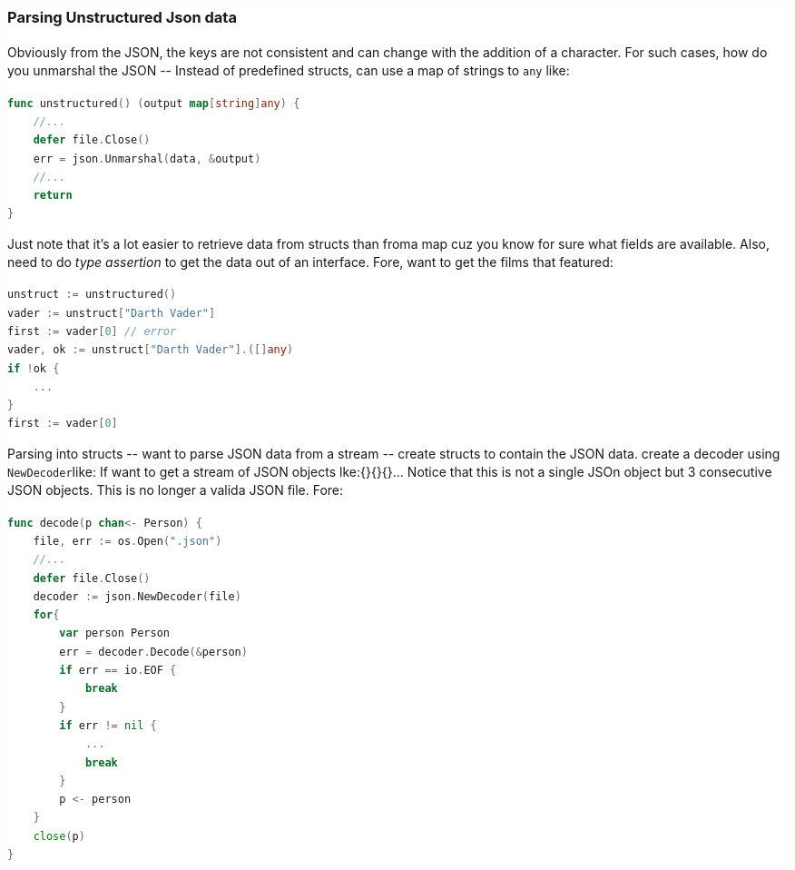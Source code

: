 ### Parsing Unstructured Json data

Obviously from the JSON, the keys are not consistent and can change with the addition of a character. For such cases, how do you unmarshal the JSON -- Instead of predefined structs, can use a map of strings to `any` like:

```go
func unstructured() (output map[string]any) {
    //...
    defer file.Close()
    err = json.Unmarshal(data, &output)
    //...
    return
}
```

Just note that it’s a lot easier to retrieve data from structs than froma map cuz you know for sure what fields are available. Also, need to do *type assertion* to get the data out of an interface. Fore, want to get the films that featured:

```go
unstruct := unstructured()
vader := unstruct["Darth Vader"]
first := vader[0] // error
vader, ok := unstruct["Darth Vader"].([]any)
if !ok {
    ...
}
first := vader[0]
```

Parsing into structs -- want to parse JSON data from a stream -- create structs to contain the JSON data. create a decoder using `NewDecoder`like: If want to get a stream of JSON objects lke:{}{}{}... Notice that this is not a single JSOn object but 3 consecutive JSON objects. This is no longer a valida JSON file. Fore:

```go 
func decode(p chan<- Person) {
    file, err := os.Open(".json")
    //...
    defer file.Close()
    decoder := json.NewDecoder(file)
    for{
        var person Person
        err = decoder.Decode(&person)
        if err == io.EOF {
            break
        }
        if err != nil {
            ...
            break
        }
        p <- person
    }
    close(p)
}
```
